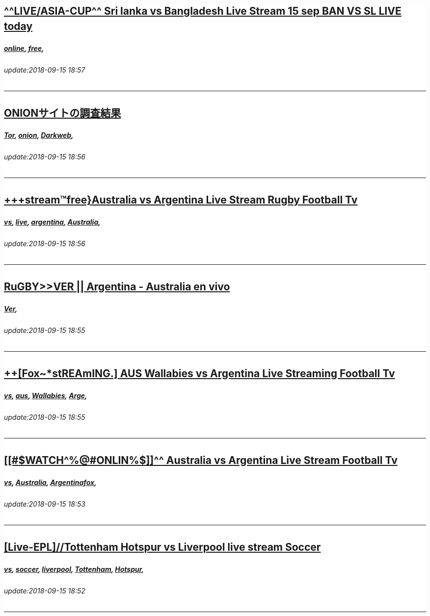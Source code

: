 ## [^^LIVE/ASIA-CUP^^ Sri lanka vs Bangladesh Live Stream 15 sep BAN VS SL LIVE today ](https://qiita.com/noyonmsa/items/a4c009872d5ab13156dd)
##### [online](https://qiita.com/tags/online), [free](https://qiita.com/tags/free), 
###### update:2018-09-15 18:57
---
## [ONIONサイトの調査結果](https://qiita.com/oraizonja/items/ed78320f5524e7bc3055)
##### [Tor](https://qiita.com/tags/Tor), [onion](https://qiita.com/tags/onion), [Darkweb](https://qiita.com/tags/Darkweb), 
###### update:2018-09-15 18:56
---
## [+++stream™free}Australia vs Argentina Live Stream Rugby Football Tv](https://qiita.com/rugby69/items/35ac5c553970b9369ab2)
##### [vs](https://qiita.com/tags/vs), [live](https://qiita.com/tags/live), [argentina](https://qiita.com/tags/argentina), [Australia](https://qiita.com/tags/Australia), 
###### update:2018-09-15 18:56
---
## [RuGBY>>VER || Argentina - Australia en vivo](https://qiita.com/dfsdhtrr/items/b30fd57262d6082a4b7f)
##### [Ver](https://qiita.com/tags/Ver), 
###### update:2018-09-15 18:55
---
## [++[Fox~*stREAmING.] AUS Wallabies vs Argentina Live Streaming Football Tv](https://qiita.com/ausk69/items/704e35dbf1c2c7e3b7c3)
##### [vs](https://qiita.com/tags/vs), [aus](https://qiita.com/tags/aus), [Wallabies](https://qiita.com/tags/Wallabies), [Arge](https://qiita.com/tags/Arge), 
###### update:2018-09-15 18:55
---
## [[[#$WATCH^%@#ONLIN%$]]^^ Australia vs Argentina Live Stream Football Tv](https://qiita.com/skyvivo69/items/720af1c1ef2db9498203)
##### [vs](https://qiita.com/tags/vs), [Australia](https://qiita.com/tags/Australia), [Argentinafox](https://qiita.com/tags/Argentinafox), 
###### update:2018-09-15 18:53
---
## [[Live-EPL]//Tottenham Hotspur vs Liverpool live stream Soccer](https://qiita.com/WDESD/items/4ebf93d4e3a971d63e78)
##### [vs](https://qiita.com/tags/vs), [soccer](https://qiita.com/tags/soccer), [liverpool](https://qiita.com/tags/liverpool), [Tottenham](https://qiita.com/tags/Tottenham), [Hotspur](https://qiita.com/tags/Hotspur), 
###### update:2018-09-15 18:52
---